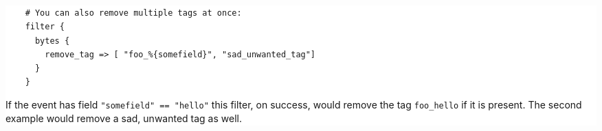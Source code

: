 ```
    # You can also remove multiple tags at once:
    filter {
      bytes {
        remove_tag => [ "foo_%{somefield}", "sad_unwanted_tag"]
      }
    }
```

If the event has field `"somefield" == "hello"` this filter, on success, would remove the tag `foo_hello` if it is present. The second example would remove a sad, unwanted tag as well.
